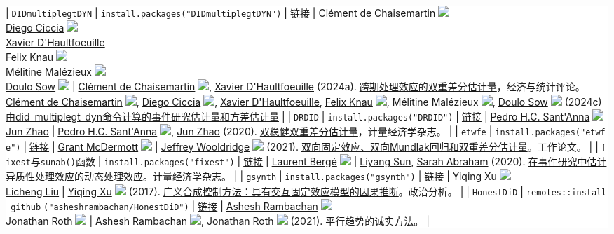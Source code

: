 | `DIDmultiplegtDYN` | `install.packages("DIDmultiplegtDYN")` | [链接](https://github.com/chaisemartinPackages/did_multiplegt_dyn/tree/main) | [Clément de Chaisemartin](https://sites.google.com/site/clementdechaisemartin/) [<img width="12px" src="https://cdn.jsdelivr.net/npm/simple-icons@v5/icons/twitter.svg" />](https://twitter.com/CdeChaisemartin) <br> [Diego Ciccia](https://github.com/DiegoCiccia) [<img width="12px" src="https://cdn.jsdelivr.net/npm/simple-icons@v5/icons/twitter.svg" />](https://twitter.com/diegociccia1) <br> [Xavier D'Haultfoeuille](https://faculty.crest.fr/xdhaultfoeuille/)<br> [Felix Knau](https://github.com/fe-knau) [<img width="12px" src="https://cdn.jsdelivr.net/npm/simple-icons@v5/icons/twitter.svg" />](https://twitter.com/fe_knau) <br> Mélitine Malézieux [<img width="12px" src="https://cdn.jsdelivr.net/npm/simple-icons@v5/icons/linkedin.svg" />](linkedin.com/in/mélitine-malézieux-2831ba206)<br> [Doulo Sow](https://github.com/DouloSOW) [<img width="12px" src="https://cdn.jsdelivr.net/npm/simple-icons@v5/icons/twitter.svg" />](https://twitter.com/DSDoulo) | [Clément de Chaisemartin](https://sites.google.com/site/clementdechaisemartin/) [<img width="12px" src="https://cdn.jsdelivr.net/npm/simple-icons@v5/icons/twitter.svg" />](https://twitter.com/CdeChaisemartin), [Xavier D'Haultfoeuille](https://faculty.crest.fr/xdhaultfoeuille/) (2024a). [跨期处理效应的双重差分估计量](https://doi.org/10.1162/rest_a_01414)，经济与统计评论。 <br> [Clément de Chaisemartin](https://sites.google.com/site/clementdechaisemartin/) [<img width="12px" src="https://cdn.jsdelivr.net/npm/simple-icons@v5/icons/twitter.svg" />](https://twitter.com/CdeChaisemartin), [Diego Ciccia](https://github.com/DiegoCiccia) [<img width="12px" src="https://cdn.jsdelivr.net/npm/simple-icons@v5/icons/twitter.svg" />](https://twitter.com/diegociccia1), [Xavier D'Haultfoeuille](https://faculty.crest.fr/xdhaultfoeuille/), [Felix Knau](https://github.com/fe-knau) [<img width="12px" src="https://cdn.jsdelivr.net/npm/simple-icons@v5/icons/twitter.svg" />](https://twitter.com/fe_knau), Mélitine Malézieux [<img width="12px" src="https://cdn.jsdelivr.net/npm/simple-icons@v5/icons/linkedin.svg" />](linkedin.com/in/mélitine-malézieux-2831ba206), [Doulo Sow](https://github.com/DouloSOW) [<img width="12px" src="https://cdn.jsdelivr.net/npm/simple-icons@v5/icons/twitter.svg" />](https://twitter.com/DSDoulo) (2024c) [由did_multiplegt_dyn命令计算的事件研究估计量和方差估计量](https://drive.google.com/file/d/1NGgScujLCCS4RrwdN-PC1SnVigfBa32h/view) |
| `DRDID` | `install.packages("DRDID")` | [链接](https://pedrohcgs.github.io/DRDID/) | [Pedro H.C. Sant'Anna](https://pedrohcgs.github.io/) [<img width="12px" src="https://cdn.jsdelivr.net/npm/simple-icons@v5/icons/twitter.svg" />](https://twitter.com/pedrohcgs) <br> [Jun Zhao](https://www.junbeanzhao.com/) | [Pedro H.C. Sant'Anna](https://pedrohcgs.github.io/) [<img width="12px" src="https://cdn.jsdelivr.net/npm/simple-icons@v5/icons/twitter.svg" />](https://twitter.com/pedrohcgs), [Jun Zhao](https://www.junbeanzhao.com/) (2020). [双稳健双重差分估计量](https://www.sciencedirect.com/science/article/abs/pii/S0304407620301901)，计量经济学杂志。 |
| `etwfe` | `install.packages("etwfe")` | [链接](https://grantmcdermott.com/etwfe/) | [Grant McDermott](https://grantmcdermott.com/) [<img width="12px" src="https://cdn.jsdelivr.net/npm/simple-icons@v5/icons/mastodon.svg"/>](https://mastodon.social/@gmcd) | [Jeffrey Wooldridge](http://econ.msu.edu/faculty/wooldridge/) [<img width="12px" src="https://cdn.jsdelivr.net/npm/simple-icons@v5/icons/twitter.svg"/>](https://twitter.com/jmwooldridge) (2021). [双向固定效应、双向Mundlak回归和双重差分估计量](http://dx.doi.org/10.2139/ssrn.3906345)。工作论文。 |
| `fixest`与`sunab()`函数 | `install.packages("fixest")` | [链接](https://lrberge.github.io/fixest/) | [Laurent Bergé](https://sites.google.com/site/laurentrberge/) [<img width="12px" src="https://cdn.jsdelivr.net/npm/simple-icons@v5/icons/twitter.svg" />](https://twitter.com/lrberge) | [Liyang Sun](http://economics.mit.edu/grad/lsun20), [Sarah Abraham](https://www.cornerstone.com/Staff/Sarah-Abraham) (2020). [在事件研究中估计异质性处理效应的动态处理效应](https://www.sciencedirect.com/science/article/abs/pii/S030440762030378X)。计量经济学杂志。 |
| `gsynth` | `install.packages("gsynth")` | [链接](https://yiqingxu.org/packages/gsynth/index.html) | [Yiqing Xu](https://yiqingxu.org/) [<img width="12px" src="https://cdn.jsdelivr.net/npm/simple-icons@v5/icons/twitter.svg" />](https://twitter.com/xuyiqing) <br> [Licheng Liu](https://polisci.mit.edu/people/licheng-liu) | [Yiqing Xu](https://yiqingxu.org/) [<img width="12px" src="https://cdn.jsdelivr.net/npm/simple-icons@v5/icons/twitter.svg" />](https://twitter.com/xuyiqing) (2017). [广义合成控制方法：具有交互固定效应模型的因果推断](https://dx.doi.org/10.1017/pan.2016.2)。政治分析。 |
| `HonestDiD` | `remotes::install_github` `("asheshrambachan/HonestDiD")` | [链接](https://github.com/asheshrambachan/HonestDiD) | [Ashesh Rambachan](https://asheshrambachan.github.io/) [<img width="12px" src="https://cdn.jsdelivr.net/npm/simple-icons@v5/icons/twitter.svg" />](https://twitter.com/asheshrambachan) <br> [Jonathan Roth](https://jonathandroth.github.io/) [<img width="12px" src="https://cdn.jsdelivr.net/npm/simple-icons@v5/icons/twitter.svg" />](https://twitter.com/jondr44) | [Ashesh Rambachan](https://asheshrambachan.github.io/) [<img width="12px" src="https://cdn.jsdelivr.net/npm/simple-icons@v5/icons/twitter.svg" />](https://twitter.com/asheshrambachan), [Jonathan Roth](https://jonathandroth.github.io/) [<img width="12px" src="https://cdn.jsdelivr.net/npm/simple-icons@v5/icons/twitter.svg" />](https://twitter.com/jondr44) (2021). [平行趋势的诚实方法](https://asheshrambachan.github.io/assets/files/hpt-draft.pdf)。 |